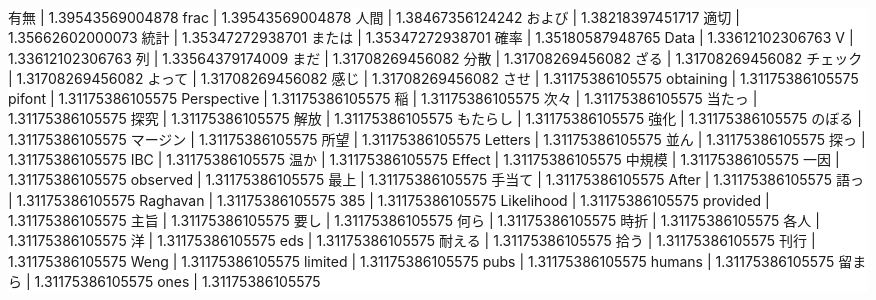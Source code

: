有無 | 1.39543569004878
frac | 1.39543569004878
人間 | 1.38467356124242
および | 1.38218397451717
適切 | 1.35662602000073
統計 | 1.35347272938701
または | 1.35347272938701
確率 | 1.35180587948765
Data | 1.33612102306763
V | 1.33612102306763
列 | 1.33564379174009
まだ | 1.31708269456082
分散 | 1.31708269456082
ざる | 1.31708269456082
チェック | 1.31708269456082
よって | 1.31708269456082
感じ | 1.31708269456082
させ | 1.31175386105575
obtaining | 1.31175386105575
pifont | 1.31175386105575
Perspective | 1.31175386105575
稲 | 1.31175386105575
次々 | 1.31175386105575
当たっ | 1.31175386105575
探究 | 1.31175386105575
解放 | 1.31175386105575
もたらし | 1.31175386105575
強化 | 1.31175386105575
のぼる | 1.31175386105575
マージン | 1.31175386105575
所望 | 1.31175386105575
Letters | 1.31175386105575
並ん | 1.31175386105575
探っ | 1.31175386105575
IBC | 1.31175386105575
温か | 1.31175386105575
Effect | 1.31175386105575
中規模 | 1.31175386105575
一因 | 1.31175386105575
observed | 1.31175386105575
最上 | 1.31175386105575
手当て | 1.31175386105575
After | 1.31175386105575
語っ | 1.31175386105575
Raghavan | 1.31175386105575
385 | 1.31175386105575
Likelihood | 1.31175386105575
provided | 1.31175386105575
主旨 | 1.31175386105575
要し | 1.31175386105575
何ら | 1.31175386105575
時折 | 1.31175386105575
各人 | 1.31175386105575
洋 | 1.31175386105575
eds | 1.31175386105575
耐える | 1.31175386105575
拾う | 1.31175386105575
刊行 | 1.31175386105575
Weng | 1.31175386105575
limited | 1.31175386105575
pubs | 1.31175386105575
humans | 1.31175386105575
留まら | 1.31175386105575
ones | 1.31175386105575